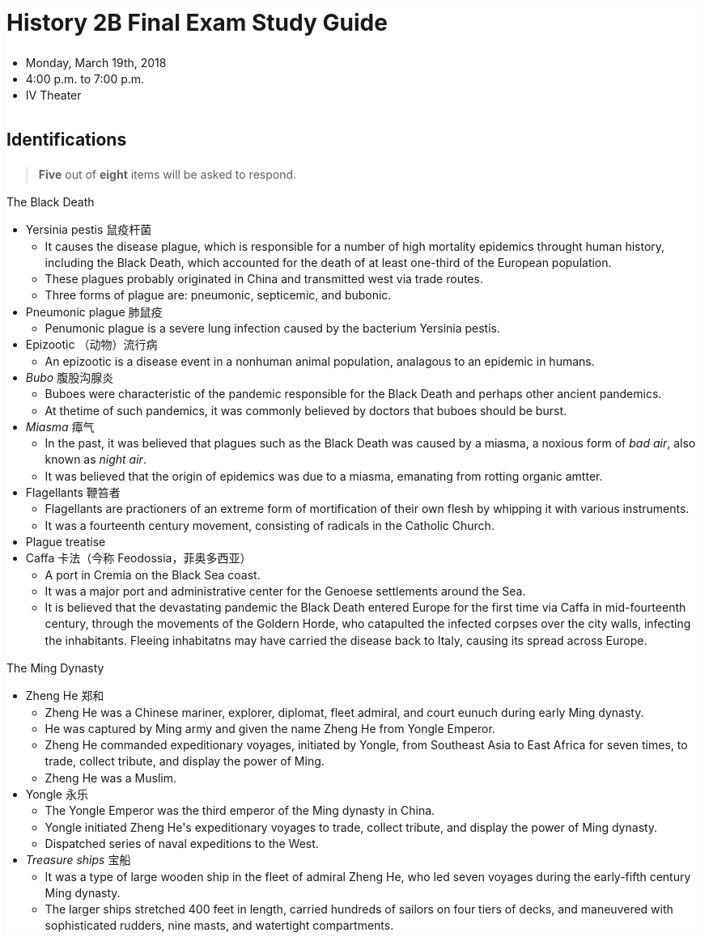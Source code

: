 # History 2B Final Exam Study Guide

- Monday, March 19th, 2018
- 4:00 p.m. to 7:00 p.m.
- IV Theater

## Identifications

> **Five** out of **eight** items will be asked to respond.

The Black Death

- Yersinia pestis 鼠疫杆菌
    - It causes the disease plague, which is responsible for a number of high mortality epidemics throught human history, including the Black Death, which accounted for the death of at least one-third of the European population.
    - These plagues probably originated in China and transmitted west via trade routes.
    - Three forms of plague are: pneumonic, septicemic, and bubonic.
- Pneumonic plague 肺鼠疫
    - Penumonic plague is a severe lung infection caused by the bacterium Yersinia pestis.
- Epizootic （动物）流行病
    - An epizootic is a disease event in a nonhuman animal population, analagous to an epidemic in humans.
- *Bubo* 腹股沟腺炎
    - Buboes were characteristic of the pandemic responsible for the Black Death and perhaps other ancient pandemics.
    - At thetime of such pandemics, it was commonly believed by doctors that buboes should be burst.
- *Miasma* 瘴气
    - In the past, it was believed that plagues such as the Black Death was caused by a miasma, a noxious form of *bad air*, also known as *night air*.
    - It was believed that the origin of epidemics was due to a miasma, emanating from rotting organic amtter.
- Flagellants 鞭笞者
    - Flagellants are practioners of an extreme form of mortification of their own flesh by whipping it with various instruments.
    - It was a fourteenth century movement, consisting of radicals in the Catholic Church.
- Plague treatise
- Caffa 卡法（今称 Feodossia，菲奥多西亚）
    - A port in Cremia on the Black Sea coast.
    - It was a major port and administrative center for the Genoese settlements around the Sea.
    - It is believed that the devastating pandemic the Black Death entered Europe for the first time via Caffa in mid-fourteenth century, through the movements of the Goldern Horde, who catapulted the infected corpses over the city walls, infecting the inhabitants. Fleeing inhabitatns may have carried the disease back to Italy, causing its spread across Europe.

The Ming Dynasty

- Zheng He 郑和
    - Zheng He was a Chinese mariner, explorer, diplomat, fleet admiral, and court eunuch during early Ming dynasty.
    - He was captured by Ming army and given the name Zheng He from Yongle Emperor.
    - Zheng He commanded expeditionary voyages, initiated by Yongle, from Southeast Asia to East Africa for seven times, to trade, collect tribute, and display the power of Ming.
    - Zheng He was a Muslim.
- Yongle 永乐
    - The Yongle Emperor was the third emperor of the Ming dynasty in China.
    - Yongle initiated Zheng He's expeditionary voyages to trade, collect tribute, and display the power of Ming dynasty.
    - Dispatched series of naval expeditions to the West.
- *Treasure ships* 宝船
    - It was a type of large wooden ship in the fleet of admiral Zheng He, who led seven voyages during the early-fifth century Ming dynasty.
    - The larger ships stretched 400 feet in length, carried hundreds of sailors on four tiers of decks, and maneuvered with sophisticated rudders, nine masts, and watertight compartments.
